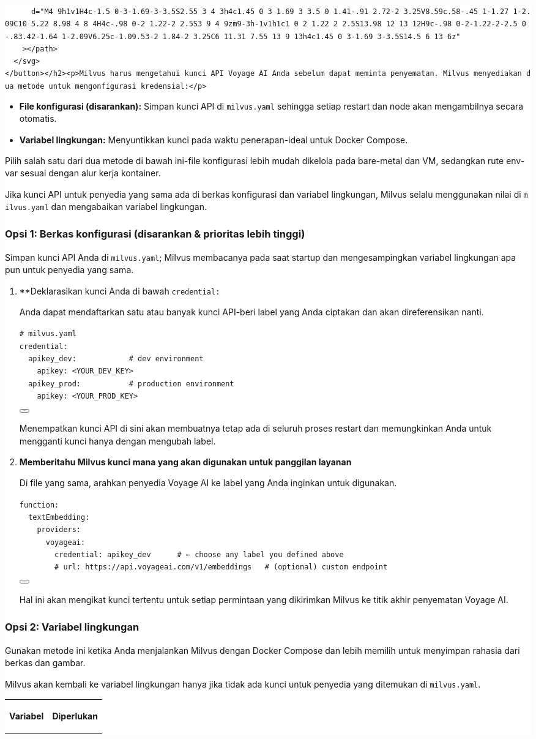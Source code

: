           d="M4 9h1v1H4c-1.5 0-3-1.69-3-3.5S2.55 3 4 3h4c1.45 0 3 1.69 3 3.5 0 1.41-.91 2.72-2 3.25V8.59c.58-.45 1-1.27 1-2.09C10 5.22 8.98 4 8 4H4c-.98 0-2 1.22-2 2.5S3 9 4 9zm9-3h-1v1h1c1 0 2 1.22 2 2.5S13.98 12 13 12H9c-.98 0-2-1.22-2-2.5 0-.83.42-1.64 1-2.09V6.25c-1.09.53-2 1.84-2 3.25C6 11.31 7.55 13 9 13h4c1.45 0 3-1.69 3-3.5S14.5 6 13 6z"
        ></path>
      </svg>
    </button></h2><p>Milvus harus mengetahui kunci API Voyage AI Anda sebelum dapat meminta penyematan. Milvus menyediakan dua metode untuk mengonfigurasi kredensial:</p>
<ul>
<li><p><strong>File konfigurasi (disarankan):</strong> Simpan kunci API di <code translate="no">milvus.yaml</code> sehingga setiap restart dan node akan mengambilnya secara otomatis.</p></li>
<li><p><strong>Variabel lingkungan:</strong> Menyuntikkan kunci pada waktu penerapan-ideal untuk Docker Compose.</p></li>
</ul>
<p>Pilih salah satu dari dua metode di bawah ini-file konfigurasi lebih mudah dikelola pada bare-metal dan VM, sedangkan rute env-var sesuai dengan alur kerja kontainer.</p>
<div class="alert note">
<p>Jika kunci API untuk penyedia yang sama ada di berkas konfigurasi dan variabel lingkungan, Milvus selalu menggunakan nilai di <code translate="no">milvus.yaml</code> dan mengabaikan variabel lingkungan.</p>
</div>
<h3 id="Option-1-Configuration-file-recommended--higher-priority" class="common-anchor-header">Opsi 1: Berkas konfigurasi (disarankan &amp; prioritas lebih tinggi)</h3><p>Simpan kunci API Anda di <code translate="no">milvus.yaml</code>; Milvus membacanya pada saat startup dan mengesampingkan variabel lingkungan apa pun untuk penyedia yang sama.</p>
<ol>
<li><p>**Deklarasikan kunci Anda di bawah <code translate="no">credential:</code></p>
<p>Anda dapat mendaftarkan satu atau banyak kunci API-beri label yang Anda ciptakan dan akan direferensikan nanti.</p>
<pre><code translate="no" class="language-yaml"><span class="hljs-comment"># milvus.yaml</span>
<span class="hljs-attr">credential:</span>
  <span class="hljs-attr">apikey_dev:</span>            <span class="hljs-comment"># dev environment</span>
    <span class="hljs-attr">apikey:</span> <span class="hljs-string">&lt;YOUR_DEV_KEY&gt;</span>
  <span class="hljs-attr">apikey_prod:</span>           <span class="hljs-comment"># production environment</span>
    <span class="hljs-attr">apikey:</span> <span class="hljs-string">&lt;YOUR_PROD_KEY&gt;</span>    
<button class="copy-code-btn"></button></code></pre>
<p>Menempatkan kunci API di sini akan membuatnya tetap ada di seluruh proses restart dan memungkinkan Anda untuk mengganti kunci hanya dengan mengubah label.</p></li>
<li><p><strong>Memberitahu Milvus kunci mana yang akan digunakan untuk panggilan layanan</strong></p>
<p>Di file yang sama, arahkan penyedia Voyage AI ke label yang Anda inginkan untuk digunakan.</p>
<pre><code translate="no" class="language-yaml"><span class="hljs-attr">function:</span>
  <span class="hljs-attr">textEmbedding:</span>
    <span class="hljs-attr">providers:</span>
      <span class="hljs-attr">voyageai:</span>
        <span class="hljs-attr">credential:</span> <span class="hljs-string">apikey_dev</span>      <span class="hljs-comment"># ← choose any label you defined above</span>
        <span class="hljs-comment"># url: https://api.voyageai.com/v1/embeddings   # (optional) custom endpoint</span>
<button class="copy-code-btn"></button></code></pre>
<p>Hal ini akan mengikat kunci tertentu untuk setiap permintaan yang dikirimkan Milvus ke titik akhir penyematan Voyage AI.</p></li>
</ol>
<h3 id="Option-2-Environment-variable" class="common-anchor-header">Opsi 2: Variabel lingkungan</h3><p>Gunakan metode ini ketika Anda menjalankan Milvus dengan Docker Compose dan lebih memilih untuk menyimpan rahasia dari berkas dan gambar.</p>
<p>Milvus akan kembali ke variabel lingkungan hanya jika tidak ada kunci untuk penyedia yang ditemukan di <code translate="no">milvus.yaml</code>.</p>
<table>
   <tr>
     <th><p>Variabel</p></th>
     <th><p>Diperlukan</p></th>